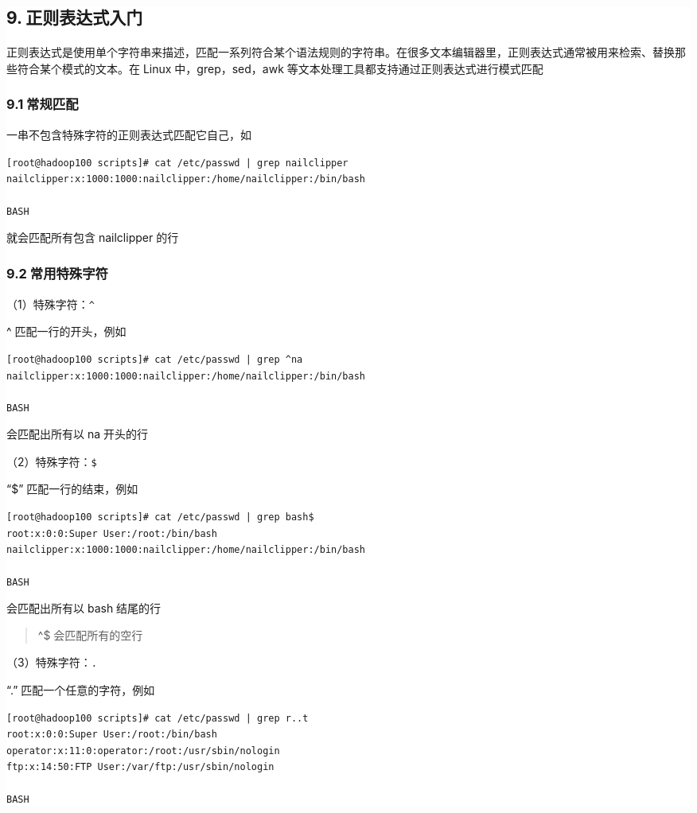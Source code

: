 ## 9. 正则表达式入门

 正则表达式是使用单个字符串来描述，匹配一系列符合某个语法规则的字符串。在很多文本编辑器里，正则表达式通常被用来检索、替换那些符合某个模式的文本。在 Linux 中，grep，sed，awk 等文本处理工具都支持通过正则表达式进行模式匹配

### 9.1 常规匹配

 一串不包含特殊字符的正则表达式匹配它自己，如

```
[root@hadoop100 scripts]# cat /etc/passwd | grep nailclipper
nailclipper:x:1000:1000:nailclipper:/home/nailclipper:/bin/bash

BASH
```

 就会匹配所有包含 nailclipper 的行

### 9.2 常用特殊字符

 （1）特殊字符：`^`

 ^ 匹配一行的开头，例如

```
[root@hadoop100 scripts]# cat /etc/passwd | grep ^na
nailclipper:x:1000:1000:nailclipper:/home/nailclipper:/bin/bash

BASH
```

 会匹配出所有以 na 开头的行

 （2）特殊字符：`$`

 “$” 匹配一行的结束，例如

```
[root@hadoop100 scripts]# cat /etc/passwd | grep bash$
root:x:0:0:Super User:/root:/bin/bash
nailclipper:x:1000:1000:nailclipper:/home/nailclipper:/bin/bash

BASH
```

 会匹配出所有以 bash 结尾的行

> ^$ 会匹配所有的空行

 （3）特殊字符：`.`

 “.” 匹配一个任意的字符，例如

```
[root@hadoop100 scripts]# cat /etc/passwd | grep r..t
root:x:0:0:Super User:/root:/bin/bash
operator:x:11:0:operator:/root:/usr/sbin/nologin
ftp:x:14:50:FTP User:/var/ftp:/usr/sbin/nologin

BASH
```
